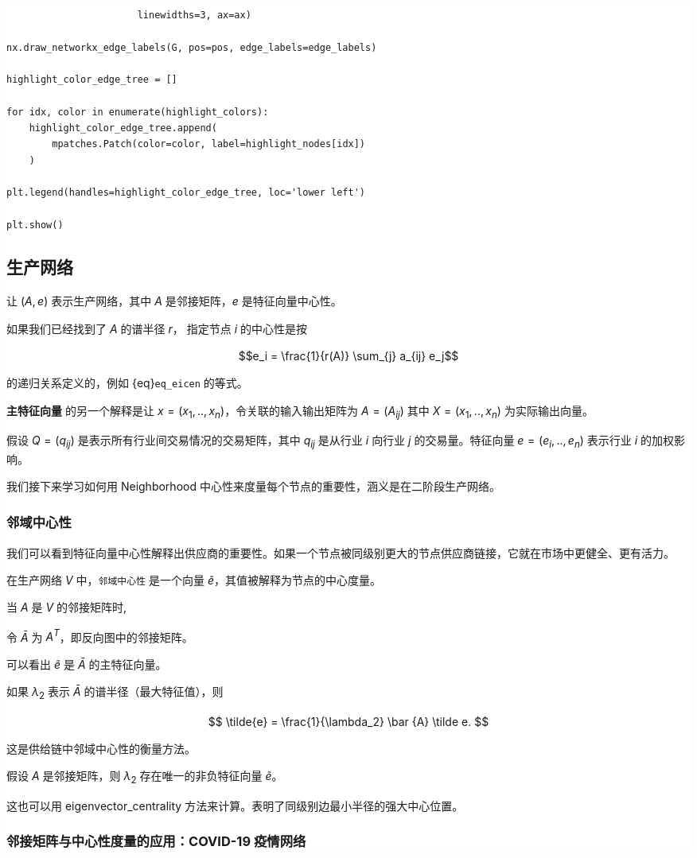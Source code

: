 ```{code-cell} ipython3
                       linewidths=3, ax=ax)

nx.draw_networkx_edge_labels(G, pos=pos, edge_labels=edge_labels)

highlight_color_edge_tree = []

for idx, color in enumerate(highlight_colors):
    highlight_color_edge_tree.append(
        mpatches.Patch(color=color, label=highlight_nodes[idx])
    )

plt.legend(handles=highlight_color_edge_tree, loc='lower left')

plt.show()
```

## 生产网络

让 $(A, e)$ 表示生产网络，其中 $A$ 是邻接矩阵，$e$ 是特征向量中心性。

如果我们已经找到了 $A$ 的谱半径 $r$， 指定节点 $i$ 的中心性是按

$$e_i = \frac{1}{r(A)} \sum_{j} a_{ij} e_j$$

的递归关系定义的，例如 {eq}`eq_eicen` 的等式。

**主特征向量** 的另一个解释是让 $x = (x_1, .., x_n)$，令关联的输入输出矩阵为 $A = (A_{ij})$ 其中 $X = (x_1, .., x_n)$ 为实际输出向量。

假设 $Q = (q_{ij})$ 是表示所有行业间交易情况的交易矩阵，其中 $q_{ij}$ 是从行业 $i$ 向行业 $j$ 的交易量。特征向量 $e = (e_i,..,e_n)$ 表示行业 $i$ 的加权影响。

我们接下来学习如何用 Neighborhood 中心性来度量每个节点的重要性，涵义是在二阶段生产网络。

### 邻域中心性

我们可以看到特征向量中心性解释出供应商的重要性。如果一个节点被同级别更大的节点供应商链接，它就在市场中更健全、更有活力。

在生产网络 $V$ 中，`邻域中心性` 是一个向量 $\tilde{e}$，其值被解释为节点的中心度量。

当 $A$ 是 $V$ 的邻接矩阵时,

令 $\bar A$ 为 $A^{T}$，即反向图中的邻接矩阵。

可以看出 $\tilde{e}$ 是 $\bar A$ 的主特征向量。

如果 $\lambda_2$ 表示 $\bar{A}$ 的谱半径（最大特征值），则

$$ \tilde{e} = \frac{1}{\lambda_2} \bar {A} \tilde e. $$

这是供给链中邻域中心性的衡量方法。

假设 $A$ 是邻接矩阵，则 $\lambda _2$ 存在唯一的非负特征向量 $\tilde{e}$。

这也可以用 eigenvector_centrality 方法来计算。表明了同级别边最小半径的强大中心位置。

### 邻接矩阵与中心性度量的应用：COVID-19 疫情网络
